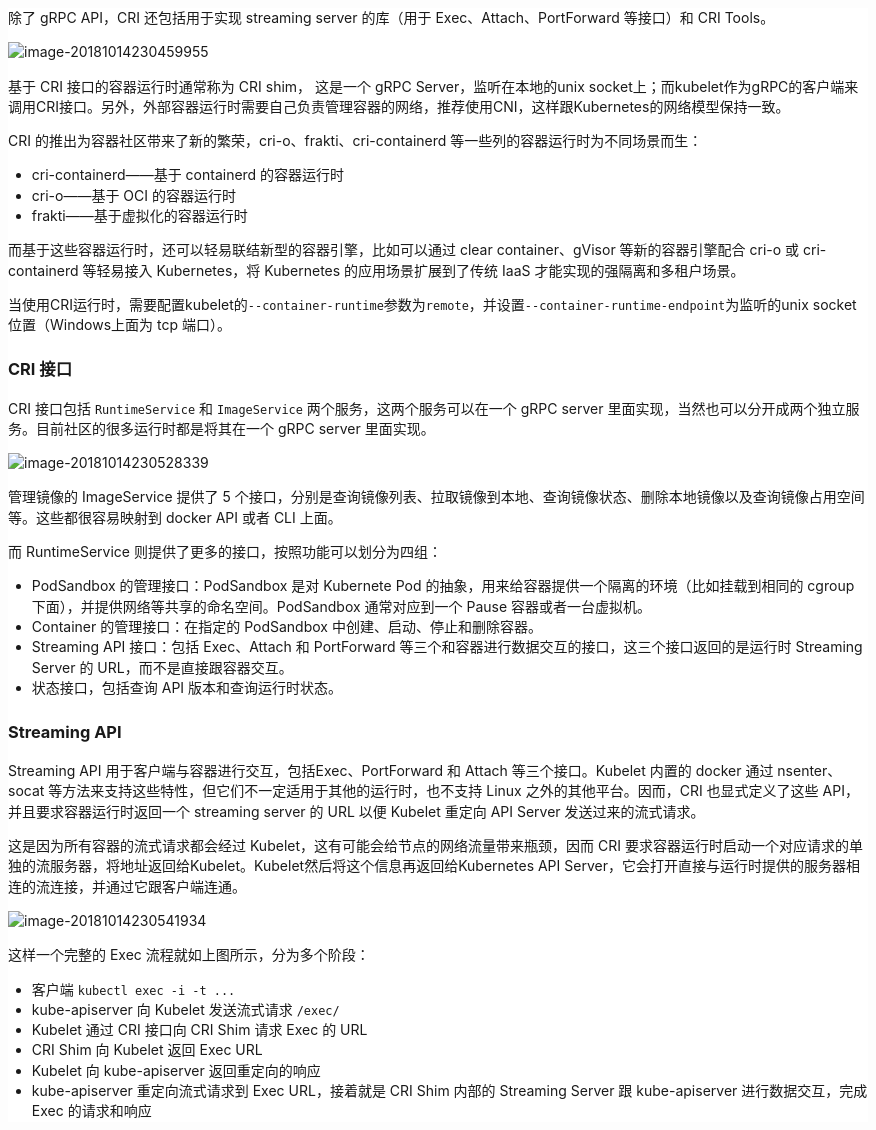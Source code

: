 除了 gRPC API，CRI 还包括用于实现 streaming server 的库（用于 Exec、Attach、PortForward 等接口）和 CRI Tools。

![image-20181014230459955](/assets/image-20181014230459955.png)

基于 CRI 接口的容器运行时通常称为 CRI shim， 这是一个 gRPC Server，监听在本地的unix socket上；而kubelet作为gRPC的客户端来调用CRI接口。另外，外部容器运行时需要自己负责管理容器的网络，推荐使用CNI，这样跟Kubernetes的网络模型保持一致。

CRI 的推出为容器社区带来了新的繁荣，cri-o、frakti、cri-containerd 等一些列的容器运行时为不同场景而生：

- cri-containerd——基于 containerd 的容器运行时
- cri-o——基于 OCI 的容器运行时
- frakti——基于虚拟化的容器运行时

而基于这些容器运行时，还可以轻易联结新型的容器引擎，比如可以通过 clear container、gVisor 等新的容器引擎配合 cri-o 或 cri-containerd 等轻易接入 Kubernetes，将 Kubernetes 的应用场景扩展到了传统 IaaS 才能实现的强隔离和多租户场景。

当使用CRI运行时，需要配置kubelet的`--container-runtime`参数为`remote`，并设置`--container-runtime-endpoint`为监听的unix socket位置（Windows上面为 tcp 端口）。

### CRI 接口

CRI 接口包括 `RuntimeService` 和 `ImageService` 两个服务，这两个服务可以在一个 gRPC server 里面实现，当然也可以分开成两个独立服务。目前社区的很多运行时都是将其在一个 gRPC server 里面实现。

![image-20181014230528339](/assets/image-20181014230528339.png)

管理镜像的 ImageService 提供了 5 个接口，分别是查询镜像列表、拉取镜像到本地、查询镜像状态、删除本地镜像以及查询镜像占用空间等。这些都很容易映射到 docker API 或者 CLI 上面。

而 RuntimeService 则提供了更多的接口，按照功能可以划分为四组：

- PodSandbox 的管理接口：PodSandbox 是对 Kubernete Pod 的抽象，用来给容器提供一个隔离的环境（比如挂载到相同的 cgroup 下面），并提供网络等共享的命名空间。PodSandbox 通常对应到一个 Pause 容器或者一台虚拟机。
- Container 的管理接口：在指定的 PodSandbox 中创建、启动、停止和删除容器。
- Streaming API 接口：包括 Exec、Attach 和 PortForward 等三个和容器进行数据交互的接口，这三个接口返回的是运行时 Streaming Server 的 URL，而不是直接跟容器交互。
- 状态接口，包括查询 API 版本和查询运行时状态。

### Streaming API

Streaming API 用于客户端与容器进行交互，包括Exec、PortForward 和 Attach 等三个接口。Kubelet 内置的 docker 通过 nsenter、socat 等方法来支持这些特性，但它们不一定适用于其他的运行时，也不支持 Linux 之外的其他平台。因而，CRI 也显式定义了这些 API，并且要求容器运行时返回一个 streaming server 的 URL 以便 Kubelet 重定向 API Server 发送过来的流式请求。

这是因为所有容器的流式请求都会经过 Kubelet，这有可能会给节点的网络流量带来瓶颈，因而 CRI 要求容器运行时启动一个对应请求的单独的流服务器，将地址返回给Kubelet。Kubelet然后将这个信息再返回给Kubernetes API Server，它会打开直接与运行时提供的服务器相连的流连接，并通过它跟客户端连通。

![image-20181014230541934](/assets/image-20181014230541934.png)

这样一个完整的 Exec 流程就如上图所示，分为多个阶段：

- 客户端 `kubectl exec -i -t ...`
- kube-apiserver 向 Kubelet 发送流式请求 `/exec/`
- Kubelet 通过 CRI 接口向 CRI Shim 请求 Exec 的 URL
- CRI Shim 向 Kubelet 返回 Exec URL
- Kubelet 向 kube-apiserver 返回重定向的响应
- kube-apiserver 重定向流式请求到 Exec URL，接着就是 CRI Shim 内部的 Streaming Server 跟 kube-apiserver 进行数据交互，完成 Exec 的请求和响应
